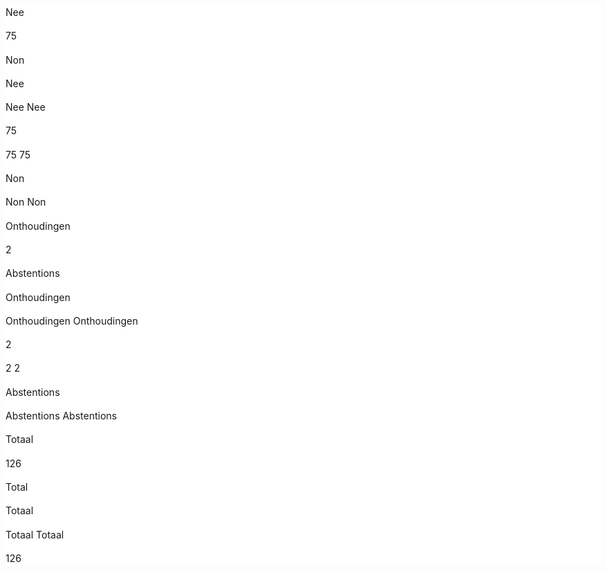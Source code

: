 Nee


75


Non



Nee

Nee
Nee

75

75
75

Non

Non
Non


Onthoudingen


2


Abstentions



Onthoudingen

Onthoudingen
Onthoudingen

2

2
2

Abstentions

Abstentions
Abstentions


Totaal


126


Total



Totaal

Totaal
Totaal

126
